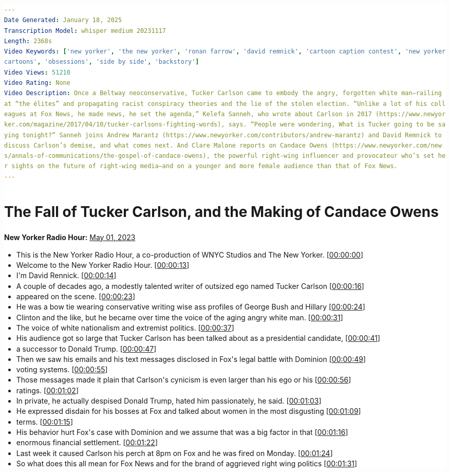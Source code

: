```yaml
---
Date Generated: January 18, 2025
Transcription Model: whisper medium 20231117
Length: 2368s
Video Keywords: ['new yorker', 'the new yorker', 'ronan farrow', 'david remnick', 'cartoon caption contest', 'new yorker cartoons', 'obsessions', 'side by side', 'backstory']
Video Views: 51210
Video Rating: None
Video Description: Once a Beltway neoconservative, Tucker Carlson came to embody the angry, forgotten white man—railing at “the élites” and propagating racist conspiracy theories and the lie of the stolen election. “Unlike a lot of his colleagues at Fox News, he made news, he set the agenda,” Kelefa Sanneh, who wrote about Carlson in 2017 (https://www.newyorker.com/magazine/2017/04/10/tucker-carlsons-fighting-words), says. “People were wondering, What is Tucker going to be saying tonight?” Sanneh joins Andrew Marantz (https://www.newyorker.com/contributors/andrew-marantz) and David Remnick to discuss Carlson’s demise, and what comes next. And Clare Malone reports on Candace Owens (https://www.newyorker.com/news/annals-of-communications/the-gospel-of-candace-owens), the powerful right-wing influencer and provocateur who’s set her sights on the future of right-wing media—and on a younger and more female audience than that of Fox News.
---
```


# The Fall of Tucker Carlson, and the Making of Candace Owens
**New Yorker Radio Hour:** [May 01, 2023](https://www.youtube.com/watch?v=fjkPU3aWuQI)
*  This is the New Yorker Radio Hour, a co-production of WNYC Studios and The New Yorker. [[00:00:00](https://www.youtube.com/watch?v=fjkPU3aWuQI&t=0.0s)]
*  Welcome to the New Yorker Radio Hour. [[00:00:13](https://www.youtube.com/watch?v=fjkPU3aWuQI&t=13.040000000000001s)]
*  I'm David Rennick. [[00:00:14](https://www.youtube.com/watch?v=fjkPU3aWuQI&t=14.52s)]
*  A couple of decades ago, a modestly talented writer of outsized ego named Tucker Carlson [[00:00:16](https://www.youtube.com/watch?v=fjkPU3aWuQI&t=16.64s)]
*  appeared on the scene. [[00:00:23](https://www.youtube.com/watch?v=fjkPU3aWuQI&t=23.16s)]
*  He was a bow tie wearing conservative writing wise ass profiles of George Bush and Hillary [[00:00:24](https://www.youtube.com/watch?v=fjkPU3aWuQI&t=24.76s)]
*  Clinton and the like, but he became over time the voice of the aging angry white man. [[00:00:31](https://www.youtube.com/watch?v=fjkPU3aWuQI&t=31.400000000000002s)]
*  The voice of white nationalism and extremist politics. [[00:00:37](https://www.youtube.com/watch?v=fjkPU3aWuQI&t=37.84s)]
*  His audience got so large that Tucker Carlson has been talked about as a presidential candidate, [[00:00:41](https://www.youtube.com/watch?v=fjkPU3aWuQI&t=41.480000000000004s)]
*  a successor to Donald Trump. [[00:00:47](https://www.youtube.com/watch?v=fjkPU3aWuQI&t=47.32s)]
*  Then we saw his emails and his text messages disclosed in Fox's legal battle with Dominion [[00:00:49](https://www.youtube.com/watch?v=fjkPU3aWuQI&t=49.72s)]
*  voting systems. [[00:00:55](https://www.youtube.com/watch?v=fjkPU3aWuQI&t=55.08s)]
*  Those messages made it plain that Carlson's cynicism is even larger than his ego or his [[00:00:56](https://www.youtube.com/watch?v=fjkPU3aWuQI&t=56.8s)]
*  ratings. [[00:01:02](https://www.youtube.com/watch?v=fjkPU3aWuQI&t=62.28s)]
*  In private, he actually despised Donald Trump, hated him passionately, he said. [[00:01:03](https://www.youtube.com/watch?v=fjkPU3aWuQI&t=63.56s)]
*  He expressed disdain for his bosses at Fox and talked about women in the most disgusting [[00:01:09](https://www.youtube.com/watch?v=fjkPU3aWuQI&t=69.14s)]
*  terms. [[00:01:15](https://www.youtube.com/watch?v=fjkPU3aWuQI&t=75.0s)]
*  His behavior hurt Fox's case with Dominion and we assume that was a big factor in that [[00:01:16](https://www.youtube.com/watch?v=fjkPU3aWuQI&t=76.1s)]
*  enormous financial settlement. [[00:01:22](https://www.youtube.com/watch?v=fjkPU3aWuQI&t=82.22s)]
*  Last week it caused Carlson his perch at 8pm on Fox and he was fired on Monday. [[00:01:24](https://www.youtube.com/watch?v=fjkPU3aWuQI&t=84.94s)]
*  So what does this all mean for Fox News and for the brand of aggrieved right wing politics [[00:01:31](https://www.youtube.com/watch?v=fjkPU3aWuQI&t=91.53999999999999s)]